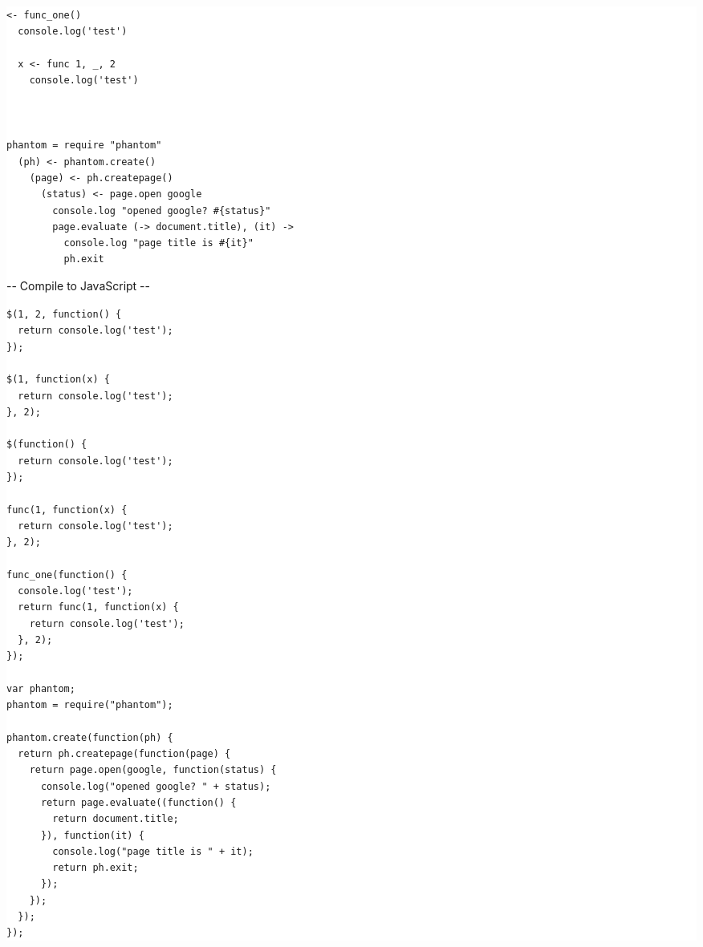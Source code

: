     <- func_one()
      console.log('test')

      x <- func 1, _, 2
        console.log('test')



    phantom = require "phantom"
      (ph) <- phantom.create()
        (page) <- ph.createpage()
          (status) <- page.open google
            console.log "opened google? #{status}"
            page.evaluate (-> document.title), (it) ->
              console.log "page title is #{it}"
              ph.exit



-- Compile to JavaScript --

    $(1, 2, function() {
      return console.log('test');
    });

    $(1, function(x) {
      return console.log('test');
    }, 2);

    $(function() {
      return console.log('test');
    });

    func(1, function(x) {
      return console.log('test');
    }, 2);

    func_one(function() {
      console.log('test');
      return func(1, function(x) {
        return console.log('test');
      }, 2);
    });

    var phantom;
    phantom = require("phantom");

    phantom.create(function(ph) {
      return ph.createpage(function(page) {
        return page.open(google, function(status) {
          console.log("opened google? " + status);
          return page.evaluate((function() {
            return document.title;
          }), function(it) {
            console.log("page title is " + it);
            return ph.exit;
          });
        });
      });
    });
